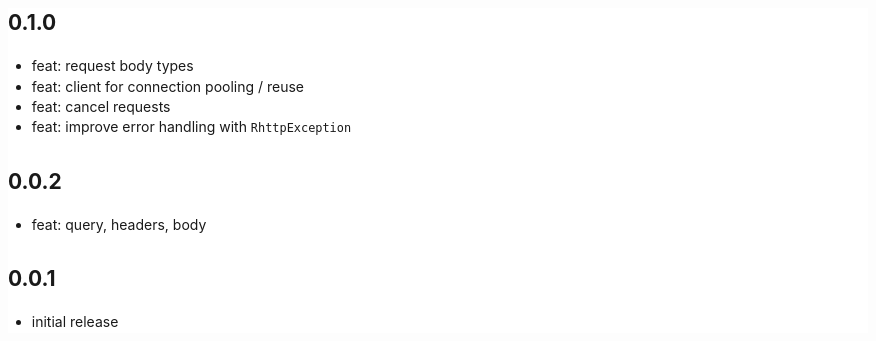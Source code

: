 ## 0.1.0

- feat: request body types
- feat: client for connection pooling / reuse
- feat: cancel requests
- feat: improve error handling with `RhttpException`

## 0.0.2

- feat: query, headers, body

## 0.0.1

- initial release

